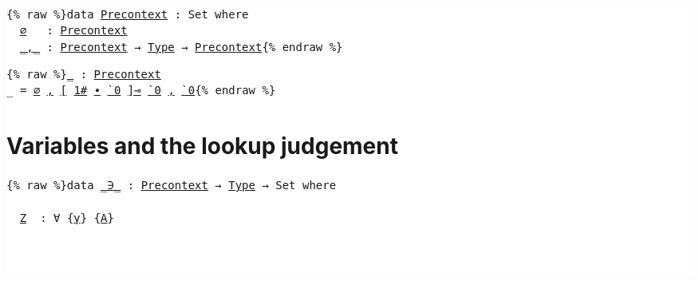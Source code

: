 <pre class="Agda">{% raw %}<a id="1492" class="Keyword">data</a> <a id="Precontext"></a><a id="1497" href="{% endraw %}{{ site.baseurl }}{% link out/plfa/Quantitative.md %}{% raw %}#1497" class="Datatype">Precontext</a> <a id="1508" class="Symbol">:</a> <a id="1510" class="PrimitiveType">Set</a> <a id="1514" class="Keyword">where</a>
  <a id="Precontext.∅"></a><a id="1522" href="{% endraw %}{{ site.baseurl }}{% link out/plfa/Quantitative.md %}{% raw %}#1522" class="InductiveConstructor">∅</a>   <a id="1526" class="Symbol">:</a> <a id="1528" href="{% endraw %}{{ site.baseurl }}{% link out/plfa/Quantitative.md %}{% raw %}#1497" class="Datatype">Precontext</a>
  <a id="Precontext._,_"></a><a id="1541" href="{% endraw %}{{ site.baseurl }}{% link out/plfa/Quantitative.md %}{% raw %}#1541" class="InductiveConstructor Operator">_,_</a> <a id="1545" class="Symbol">:</a> <a id="1547" href="{% endraw %}{{ site.baseurl }}{% link out/plfa/Quantitative.md %}{% raw %}#1497" class="Datatype">Precontext</a> <a id="1558" class="Symbol">→</a> <a id="1560" href="{% endraw %}{{ site.baseurl }}{% link out/plfa/Quantitative.md %}{% raw %}#1379" class="Datatype">Type</a> <a id="1565" class="Symbol">→</a> <a id="1567" href="{% endraw %}{{ site.baseurl }}{% link out/plfa/Quantitative.md %}{% raw %}#1497" class="Datatype">Precontext</a>{% endraw %}</pre>

<pre class="Agda">{% raw %}<a id="1603" href="{% endraw %}{{ site.baseurl }}{% link out/plfa/Quantitative.md %}{% raw %}#1603" class="Function">_</a> <a id="1605" class="Symbol">:</a> <a id="1607" href="{% endraw %}{{ site.baseurl }}{% link out/plfa/Quantitative.md %}{% raw %}#1497" class="Datatype">Precontext</a>
<a id="1618" class="Symbol">_</a> <a id="1620" class="Symbol">=</a> <a id="1622" href="{% endraw %}{{ site.baseurl }}{% link out/plfa/Quantitative.md %}{% raw %}#1522" class="InductiveConstructor">∅</a> <a id="1624" href="{% endraw %}{{ site.baseurl }}{% link out/plfa/Quantitative.md %}{% raw %}#1541" class="InductiveConstructor Operator">,</a> <a id="1626" href="{% endraw %}{{ site.baseurl }}{% link out/plfa/Quantitative.md %}{% raw %}#1415" class="InductiveConstructor Operator">[</a> <a id="1628" href="{% endraw %}{{ site.baseurl }}{% link out/plfa/Quantitative.md %}{% raw %}#356" class="Bound">1#</a> <a id="1631" href="{% endraw %}{{ site.baseurl }}{% link out/plfa/Quantitative.md %}{% raw %}#1415" class="InductiveConstructor Operator">∙</a> <a id="1633" href="{% endraw %}{{ site.baseurl }}{% link out/plfa/Quantitative.md %}{% raw %}#1398" class="InductiveConstructor">`0</a> <a id="1636" href="{% endraw %}{{ site.baseurl }}{% link out/plfa/Quantitative.md %}{% raw %}#1415" class="InductiveConstructor Operator">]⊸</a> <a id="1639" href="{% endraw %}{{ site.baseurl }}{% link out/plfa/Quantitative.md %}{% raw %}#1398" class="InductiveConstructor">`0</a> <a id="1642" href="{% endraw %}{{ site.baseurl }}{% link out/plfa/Quantitative.md %}{% raw %}#1541" class="InductiveConstructor Operator">,</a> <a id="1644" href="{% endraw %}{{ site.baseurl }}{% link out/plfa/Quantitative.md %}{% raw %}#1398" class="InductiveConstructor">`0</a>{% endraw %}</pre>


# Variables and the lookup judgement

<pre class="Agda">{% raw %}<a id="1711" class="Keyword">data</a> <a id="_∋_"></a><a id="1716" href="{% endraw %}{{ site.baseurl }}{% link out/plfa/Quantitative.md %}{% raw %}#1716" class="Datatype Operator">_∋_</a> <a id="1720" class="Symbol">:</a> <a id="1722" href="{% endraw %}{{ site.baseurl }}{% link out/plfa/Quantitative.md %}{% raw %}#1497" class="Datatype">Precontext</a> <a id="1733" class="Symbol">→</a> <a id="1735" href="{% endraw %}{{ site.baseurl }}{% link out/plfa/Quantitative.md %}{% raw %}#1379" class="Datatype">Type</a> <a id="1740" class="Symbol">→</a> <a id="1742" class="PrimitiveType">Set</a> <a id="1746" class="Keyword">where</a>

  <a id="_∋_.Z"></a><a id="1755" href="{% endraw %}{{ site.baseurl }}{% link out/plfa/Quantitative.md %}{% raw %}#1755" class="InductiveConstructor">Z</a>  <a id="1758" class="Symbol">:</a> <a id="1760" class="Symbol">∀</a> <a id="1762" class="Symbol">{</a><a id="1763" href="{% endraw %}{{ site.baseurl }}{% link out/plfa/Quantitative.md %}{% raw %}#1763" class="Bound">γ</a><a id="1764" class="Symbol">}</a> <a id="1766" class="Symbol">{</a><a id="1767" href="{% endraw %}{{ site.baseurl }}{% link out/plfa/Quantitative.md %}{% raw %}#1767" class="Bound">A</a><a id="1768" class="Symbol">}</a>
